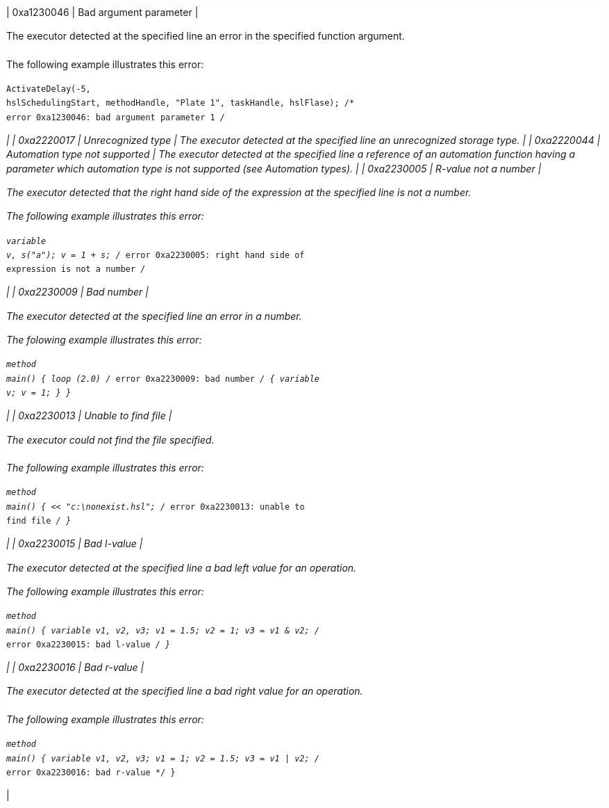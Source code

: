 | 0xa1230046 | Bad argument parameter                           | <p>The executor detected at the specified line an error in the specified function argument.<br><br>The following example illustrates this error:</p><pre class="language-clike"><code class="lang-clike">ActivateDelay(-5, hslSchedulingStart, methodHandle, "Plate 1", taskHandle, hslFlase);
/* error 0xa1230046: bad argument parameter 1 */
</code></pre>                                                                                                                                                                                                                                                                                                                 |
| 0xa2220017 | Unrecognized type                                | The executor detected at the specified line an unrecognized storage type.                                                                                                                                                                                                                                                                                                                                                                                                                                                                                                                                                                                                     |
| 0xa2220044 | Automation type not supported                    | The executor detected at the specified line a reference of an automation function having a parameter which automation type is not supported (see Automation types).                                                                                                                                                                                                                                                                                                                                                                                                                                                                                                           |
| 0xa2230005 | R-value not a number                             | <p>The executor detected that the right hand side of the expression at the specified line is not a number.<br></p><p>The following example illustrates this error:</p><pre class="language-clike"><code class="lang-clike">variable v, s("a");
v = 1 + s; /* error 0xa2230005: right hand side of expression is not a number */
</code></pre>                                                                                                                                                                                                                                                                                                                                 |
| 0xa2230009 | Bad number                                       | <p>The executor detected at the specified line an error in a number.<br></p><p>The folowing example illustrates this error:</p><pre class="language-clike"><code class="lang-clike">method main()
{
loop (2.0)  /* error 0xa2230009: bad number */
{
variable v;
v = 1;
}
}
</code></pre>                                                                                                                                                                                                                                                                                                                                                                                     |
| 0xa2230013 | Unable to find file                              | <p>The executor could not find the file specified.<br><br>The following example illustrates this error:</p><pre class="language-clike"><code class="lang-clike">method main()
{
&#x3C;&#x3C; "c:\\nonexist.hsl";  /* error 0xa2230013: unable to find file */
}
</code></pre>                                                                                                                                                                                                                                                                                                                                                                                                 |
| 0xa2230015 | Bad l-value                                      | <p>The executor detected at the specified line a bad left value for an operation.<br></p><p>The following example illustrates this error:</p><pre class="language-clike"><code class="lang-clike">method main()
{
variable v1, v2, v3;
v1 = 1.5;
v2 = 1;
v3 = v1 &#x26; v2;  /* error 0xa2230015: bad l-value */
}
</code></pre>                                                                                                                                                                                                                                                                                                                                              |
| 0xa2230016 | Bad r-value                                      | <p>The executor detected at the specified line a bad right value for an operation.<br><br>The following example illustrates this error:</p><pre class="language-clike"><code class="lang-clike">method main()
{
variable v1, v2, v3;
v1 = 1;
v2 = 1.5;
v3 = v1 | v2;   /* error 0xa2230016: bad r-value */
}
</code></pre>                                                                                                                                                                                                                                                                                                                                                    |